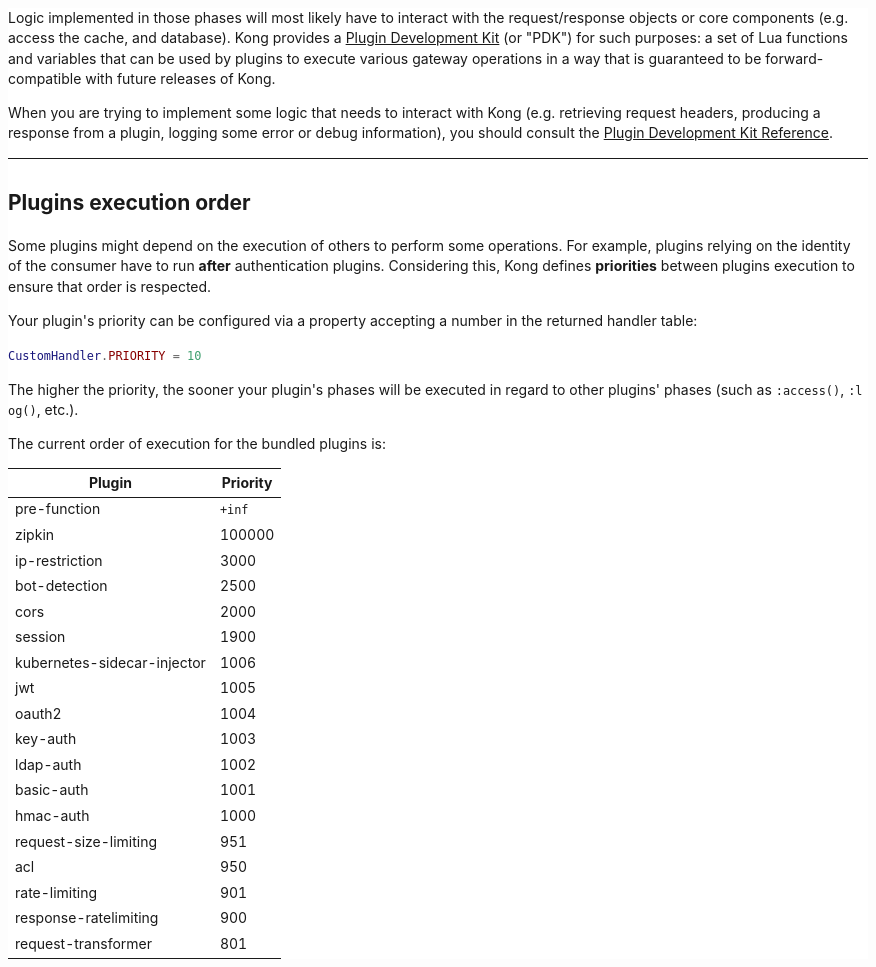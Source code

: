Logic implemented in those phases will most likely have to interact with the
request/response objects or core components (e.g. access the cache, and
database). Kong provides a [Plugin Development Kit][pdk] (or "PDK") for such
purposes: a set of Lua functions and variables that can be used by plugins to
execute various gateway operations in a way that is guaranteed to be
forward-compatible with future releases of Kong.

When you are trying to implement some logic that needs to interact with Kong
(e.g. retrieving request headers, producing a response from a plugin, logging
some error or debug information), you should consult the [Plugin Development
Kit Reference][pdk].

---

## Plugins execution order

Some plugins might depend on the execution of others to perform some
operations. For example, plugins relying on the identity of the consumer have
to run **after** authentication plugins. Considering this, Kong defines
**priorities** between plugins execution to ensure that order is respected.

Your plugin's priority can be configured via a property accepting a number in
the returned handler table:

```lua
CustomHandler.PRIORITY = 10
```

The higher the priority, the sooner your plugin's phases will be executed in
regard to other plugins' phases (such as `:access()`, `:log()`, etc.).

The current order of execution for the bundled plugins is:

| Plugin                      | Priority |
| --------------------------- | -------- |
| pre-function                | `+inf`   |
| zipkin                      | 100000   |
| ip-restriction              | 3000     |
| bot-detection               | 2500     |
| cors                        | 2000     |
| session                     | 1900     |
| kubernetes-sidecar-injector | 1006     |
| jwt                         | 1005     |
| oauth2                      | 1004     |
| key-auth                    | 1003     |
| ldap-auth                   | 1002     |
| basic-auth                  | 1001     |
| hmac-auth                   | 1000     |
| request-size-limiting       | 951      |
| acl                         | 950      |
| rate-limiting               | 901      |
| response-ratelimiting       | 900      |
| request-transformer         | 801      |

[http module]: https://github.com/openresty/lua-nginx-module
[stream module]: https://github.com/openresty/stream-lua-nginx-module
[init_worker]: https://github.com/openresty/lua-nginx-module#init_worker_by_lua_by_lua_block
[ssl_certificate]: https://github.com/openresty/lua-nginx-module#ssl_certificate_by_lua_block
[rewrite]: https://github.com/openresty/lua-nginx-module#rewrite_by_lua_block
[access]: https://github.com/openresty/lua-nginx-module#access_by_lua_block
[header_filter]: https://github.com/openresty/lua-nginx-module#header_filter_by_lua_block
[body_filter]: https://github.com/openresty/lua-nginx-module#body_filter_by_lua_block
[log]: https://github.com/openresty/lua-nginx-module#log_by_lua_block
[preread]: https://github.com/openresty/stream-lua-nginx-module#preread_by_lua_block
[lua-nginx-module]: https://github.com/openresty/lua-nginx-module
[pdk]: /{{page.kong_version}}/pdk